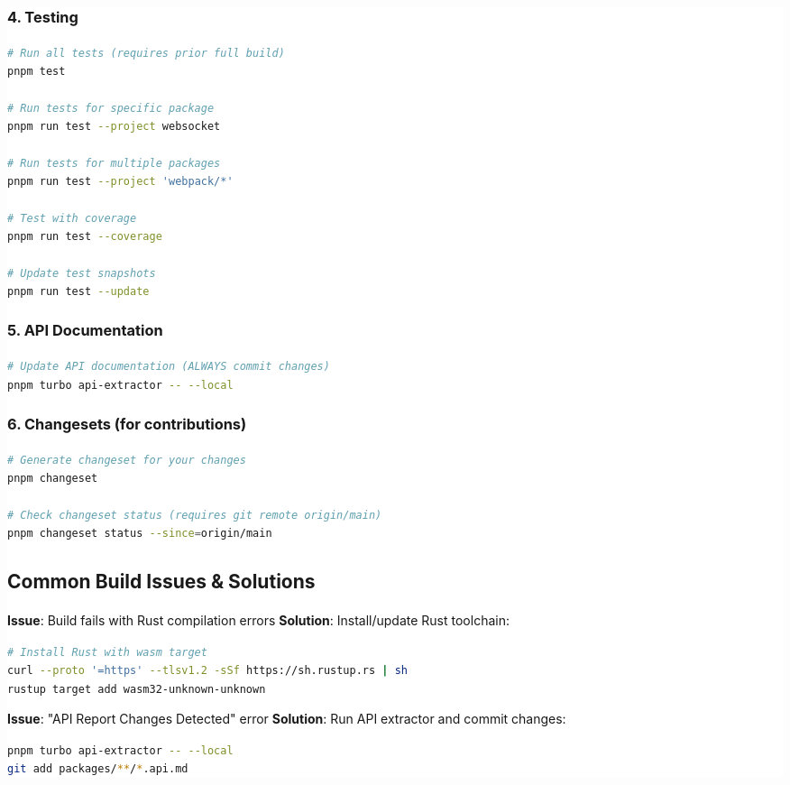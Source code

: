 ### 4. Testing

```bash
# Run all tests (requires prior full build)
pnpm test

# Run tests for specific package
pnpm run test --project websocket

# Run tests for multiple packages
pnpm run test --project 'webpack/*'

# Test with coverage
pnpm run test --coverage

# Update test snapshots
pnpm run test --update
```

### 5. API Documentation

```bash
# Update API documentation (ALWAYS commit changes)
pnpm turbo api-extractor -- --local
```

### 6. Changesets (for contributions)

```bash
# Generate changeset for your changes
pnpm changeset

# Check changeset status (requires git remote origin/main)
pnpm changeset status --since=origin/main
```

## Common Build Issues & Solutions

**Issue**: Build fails with Rust compilation errors
**Solution**: Install/update Rust toolchain:

```bash
# Install Rust with wasm target
curl --proto '=https' --tlsv1.2 -sSf https://sh.rustup.rs | sh
rustup target add wasm32-unknown-unknown
```

**Issue**: "API Report Changes Detected" error
**Solution**: Run API extractor and commit changes:

```bash
pnpm turbo api-extractor -- --local
git add packages/**/*.api.md
```
